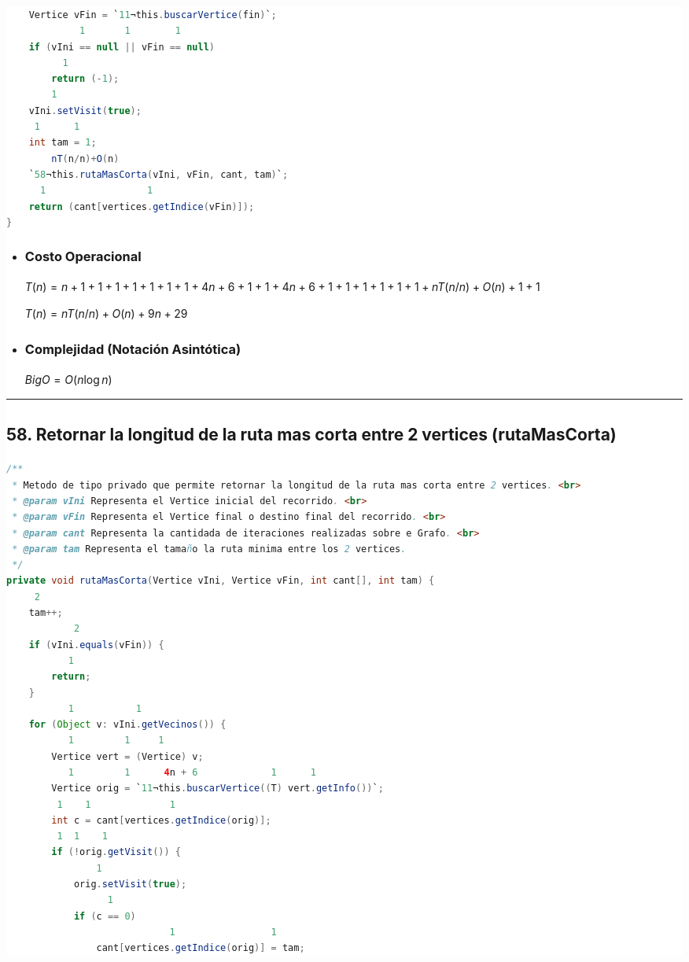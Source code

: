```java
    Vertice vFin = `11¬this.buscarVertice(fin)`;
             1       1        1
    if (vIni == null || vFin == null)
          1
        return (-1);
        1
    vIni.setVisit(true);
     1      1
    int tam = 1;
        nT(n/n)+O(n)
    `58¬this.rutaMasCorta(vIni, vFin, cant, tam)`;
      1                  1
    return (cant[vertices.getIndice(vFin)]);
}
```

* ### __Costo Operacional__

  $T({n}) = n + 1 + 1 + 1 + 1 + 1 + 1 + 1 + 4n + 6 + 1 + 1 + 4n + 6 + 1 + 1 + 1 + 1 + 1 + 1 + nT(n/n)+O(n) + 1 + 1$

  $T({n}) = nT(n/n)+O(n) + 9n + 29$

* ### __Complejidad (Notación Asintótica)__

  $Big O = O({n \log n})$

***

## __58. Retornar la longitud de la ruta mas corta entre 2 vertices (rutaMasCorta)__

```java
/**
 * Metodo de tipo privado que permite retornar la longitud de la ruta mas corta entre 2 vertices. <br>
 * @param vIni Representa el Vertice inicial del recorrido. <br>
 * @param vFin Representa el Vertice final o destino final del recorrido. <br>
 * @param cant Representa la cantidada de iteraciones realizadas sobre e Grafo. <br>
 * @param tam Representa el tamaño la ruta minima entre los 2 vertices.
 */
private void rutaMasCorta(Vertice vIni, Vertice vFin, int cant[], int tam) {
     2
    tam++;
            2
    if (vIni.equals(vFin)) {
           1
        return;
    }
           1           1
    for (Object v: vIni.getVecinos()) {
           1         1     1
        Vertice vert = (Vertice) v;
           1         1      4n + 6             1      1
        Vertice orig = `11¬this.buscarVertice((T) vert.getInfo())`;
         1    1              1
        int c = cant[vertices.getIndice(orig)];
         1  1    1
        if (!orig.getVisit()) {
                1
            orig.setVisit(true);
                  1
            if (c == 0)
                             1                 1
                cant[vertices.getIndice(orig)] = tam;
```